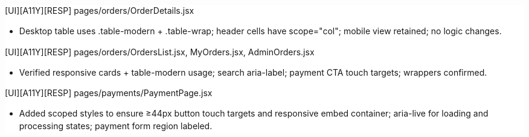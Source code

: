 [UI][A11Y][RESP] pages/orders/OrderDetails.jsx
- Desktop table uses .table-modern + .table-wrap; header cells have scope="col"; mobile view retained; no logic changes.

[UI][A11Y][RESP] pages/orders/OrdersList.jsx, MyOrders.jsx, AdminOrders.jsx
- Verified responsive cards + table-modern usage; search aria-label; payment CTA touch targets; wrappers confirmed.

[UI][A11Y][RESP] pages/payments/PaymentPage.jsx
- Added scoped styles to ensure ≥44px button touch targets and responsive embed container; aria-live for loading and processing states; payment form region labeled.
